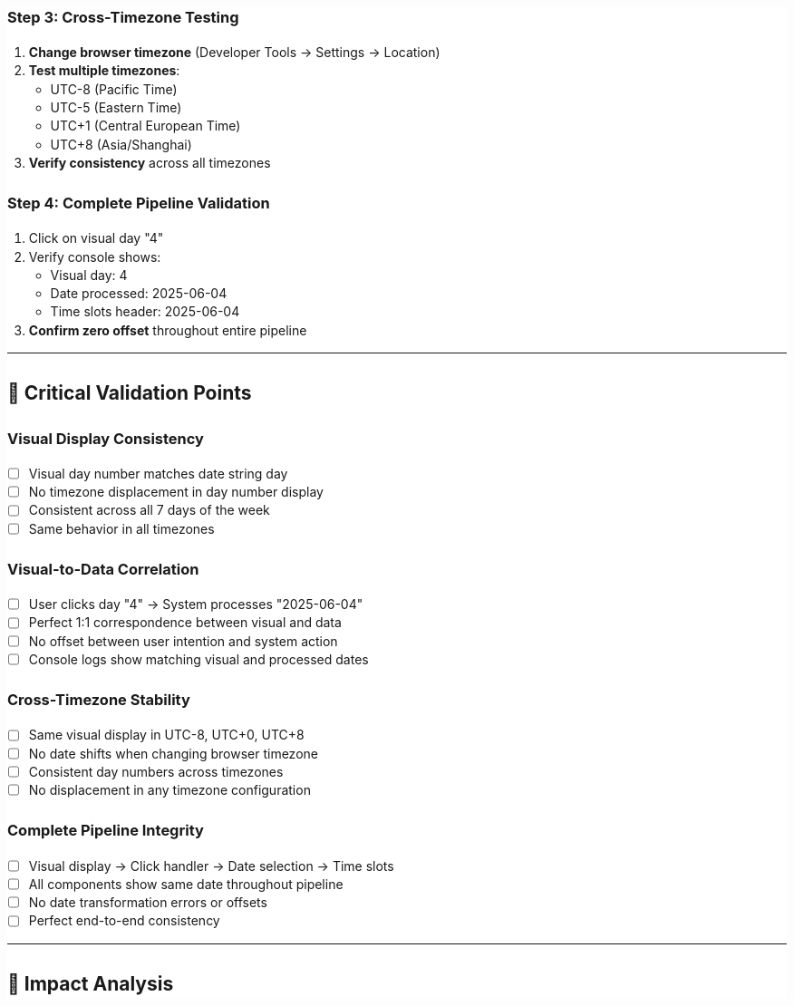 ### **Step 3: Cross-Timezone Testing**
1. **Change browser timezone** (Developer Tools → Settings → Location)
2. **Test multiple timezones**:
   - UTC-8 (Pacific Time)
   - UTC-5 (Eastern Time)
   - UTC+1 (Central European Time)
   - UTC+8 (Asia/Shanghai)
3. **Verify consistency** across all timezones

### **Step 4: Complete Pipeline Validation**
1. Click on visual day "4"
2. Verify console shows:
   - Visual day: 4
   - Date processed: 2025-06-04
   - Time slots header: 2025-06-04
3. **Confirm zero offset** throughout entire pipeline

---

## 🎯 Critical Validation Points

### **Visual Display Consistency**
- [ ] Visual day number matches date string day
- [ ] No timezone displacement in day number display
- [ ] Consistent across all 7 days of the week
- [ ] Same behavior in all timezones

### **Visual-to-Data Correlation**
- [ ] User clicks day "4" → System processes "2025-06-04"
- [ ] Perfect 1:1 correspondence between visual and data
- [ ] No offset between user intention and system action
- [ ] Console logs show matching visual and processed dates

### **Cross-Timezone Stability**
- [ ] Same visual display in UTC-8, UTC+0, UTC+8
- [ ] No date shifts when changing browser timezone
- [ ] Consistent day numbers across timezones
- [ ] No displacement in any timezone configuration

### **Complete Pipeline Integrity**
- [ ] Visual display → Click handler → Date selection → Time slots
- [ ] All components show same date throughout pipeline
- [ ] No date transformation errors or offsets
- [ ] Perfect end-to-end consistency

---

## 🎉 Impact Analysis
